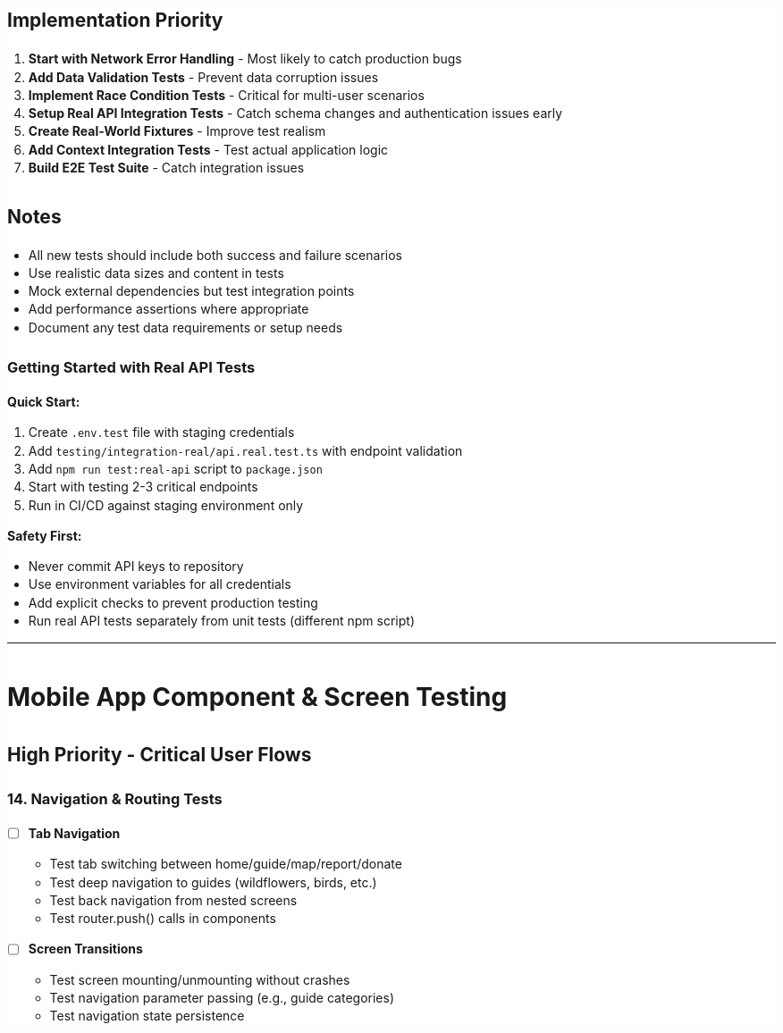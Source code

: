 ## Implementation Priority

1. **Start with Network Error Handling** - Most likely to catch production bugs
2. **Add Data Validation Tests** - Prevent data corruption issues  
3. **Implement Race Condition Tests** - Critical for multi-user scenarios
4. **Setup Real API Integration Tests** - Catch schema changes and authentication issues early
5. **Create Real-World Fixtures** - Improve test realism
6. **Add Context Integration Tests** - Test actual application logic
7. **Build E2E Test Suite** - Catch integration issues

## Notes

- All new tests should include both success and failure scenarios
- Use realistic data sizes and content in tests
- Mock external dependencies but test integration points
- Add performance assertions where appropriate
- Document any test data requirements or setup needs

### Getting Started with Real API Tests

**Quick Start:**
1. Create `.env.test` file with staging credentials
2. Add `testing/integration-real/api.real.test.ts` with endpoint validation
3. Add `npm run test:real-api` script to `package.json`
4. Start with testing 2-3 critical endpoints
5. Run in CI/CD against staging environment only

**Safety First:**
- Never commit API keys to repository
- Use environment variables for all credentials
- Add explicit checks to prevent production testing
- Run real API tests separately from unit tests (different npm script)

---

# Mobile App Component & Screen Testing

## High Priority - Critical User Flows

### 14. Navigation & Routing Tests
- [ ] **Tab Navigation**
  - Test tab switching between home/guide/map/report/donate
  - Test deep navigation to guides (wildflowers, birds, etc.)
  - Test back navigation from nested screens
  - Test router.push() calls in components

- [ ] **Screen Transitions** 
  - Test screen mounting/unmounting without crashes
  - Test navigation parameter passing (e.g., guide categories)
  - Test navigation state persistence
